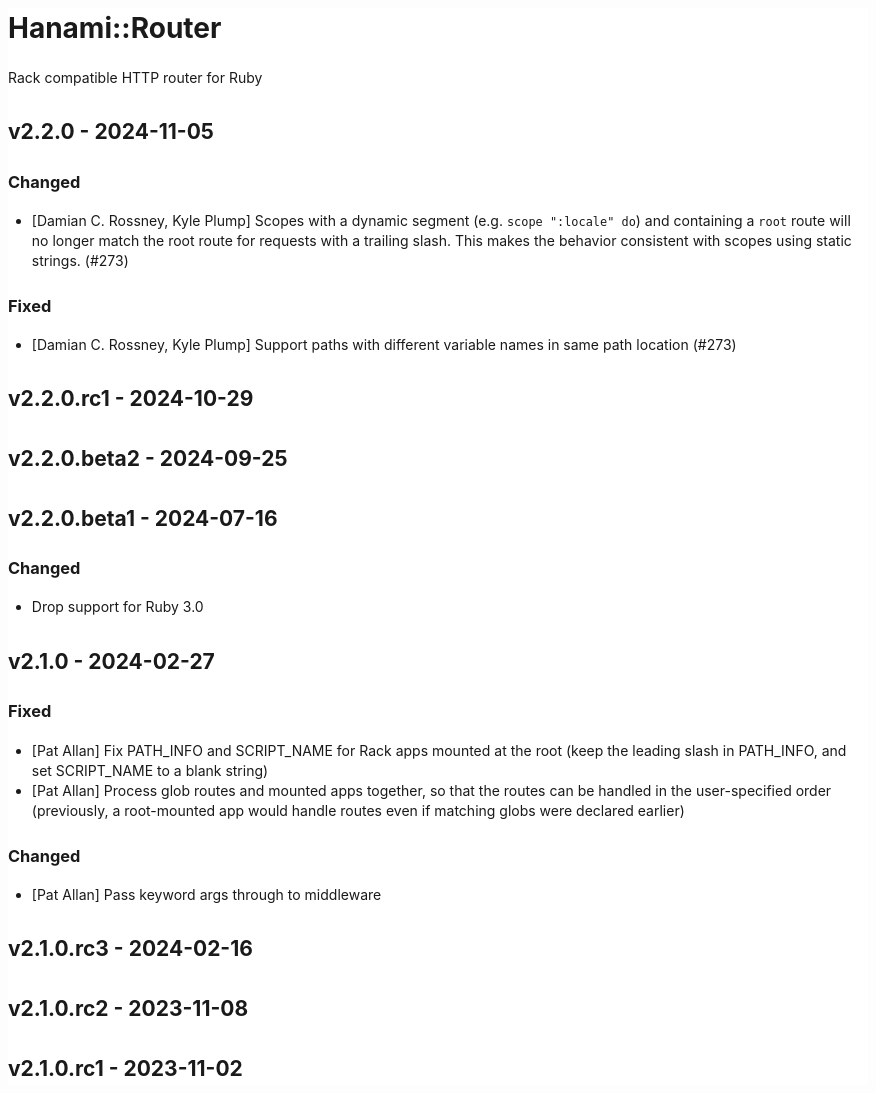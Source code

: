 # Hanami::Router

Rack compatible HTTP router for Ruby

## v2.2.0 - 2024-11-05

### Changed

- [Damian C. Rossney, Kyle Plump] Scopes with a dynamic segment (e.g. `scope ":locale" do`) and containing a `root` route will no longer match the root route for requests with a trailing slash. This makes the behavior consistent with scopes using static strings. (#273)

### Fixed

- [Damian C. Rossney, Kyle Plump] Support paths with different variable names in same path location (#273)

## v2.2.0.rc1 - 2024-10-29

## v2.2.0.beta2 - 2024-09-25

## v2.2.0.beta1 - 2024-07-16

### Changed

- Drop support for Ruby 3.0

## v2.1.0 - 2024-02-27

### Fixed

- [Pat Allan] Fix PATH_INFO and SCRIPT_NAME for Rack apps mounted at the root (keep the leading slash in PATH_INFO, and set SCRIPT_NAME to a blank string)
- [Pat Allan] Process glob routes and mounted apps together, so that the routes can be handled in the user-specified order (previously, a root-mounted app would handle routes even if matching globs were declared earlier)

### Changed

- [Pat Allan] Pass keyword args through to middleware

## v2.1.0.rc3 - 2024-02-16

## v2.1.0.rc2 - 2023-11-08

## v2.1.0.rc1 - 2023-11-02
